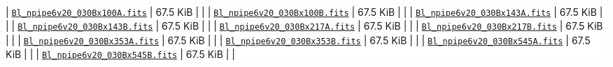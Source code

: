 | [`Bl_npipe6v20_030Bx100A.fits`](https://g-456d30.0ed28.75bc.data.globus.org/public/planck/planck_pr4/quickpol/Bl_npipe6v20_030Bx100A.fits)                                                   | 67.5 KiB  |      |
| [`Bl_npipe6v20_030Bx100B.fits`](https://g-456d30.0ed28.75bc.data.globus.org/public/planck/planck_pr4/quickpol/Bl_npipe6v20_030Bx100B.fits)                                                   | 67.5 KiB  |      |
| [`Bl_npipe6v20_030Bx143A.fits`](https://g-456d30.0ed28.75bc.data.globus.org/public/planck/planck_pr4/quickpol/Bl_npipe6v20_030Bx143A.fits)                                                   | 67.5 KiB  |      |
| [`Bl_npipe6v20_030Bx143B.fits`](https://g-456d30.0ed28.75bc.data.globus.org/public/planck/planck_pr4/quickpol/Bl_npipe6v20_030Bx143B.fits)                                                   | 67.5 KiB  |      |
| [`Bl_npipe6v20_030Bx217A.fits`](https://g-456d30.0ed28.75bc.data.globus.org/public/planck/planck_pr4/quickpol/Bl_npipe6v20_030Bx217A.fits)                                                   | 67.5 KiB  |      |
| [`Bl_npipe6v20_030Bx217B.fits`](https://g-456d30.0ed28.75bc.data.globus.org/public/planck/planck_pr4/quickpol/Bl_npipe6v20_030Bx217B.fits)                                                   | 67.5 KiB  |      |
| [`Bl_npipe6v20_030Bx353A.fits`](https://g-456d30.0ed28.75bc.data.globus.org/public/planck/planck_pr4/quickpol/Bl_npipe6v20_030Bx353A.fits)                                                   | 67.5 KiB  |      |
| [`Bl_npipe6v20_030Bx353B.fits`](https://g-456d30.0ed28.75bc.data.globus.org/public/planck/planck_pr4/quickpol/Bl_npipe6v20_030Bx353B.fits)                                                   | 67.5 KiB  |      |
| [`Bl_npipe6v20_030Bx545A.fits`](https://g-456d30.0ed28.75bc.data.globus.org/public/planck/planck_pr4/quickpol/Bl_npipe6v20_030Bx545A.fits)                                                   | 67.5 KiB  |      |
| [`Bl_npipe6v20_030Bx545B.fits`](https://g-456d30.0ed28.75bc.data.globus.org/public/planck/planck_pr4/quickpol/Bl_npipe6v20_030Bx545B.fits)                                                   | 67.5 KiB  |      |
